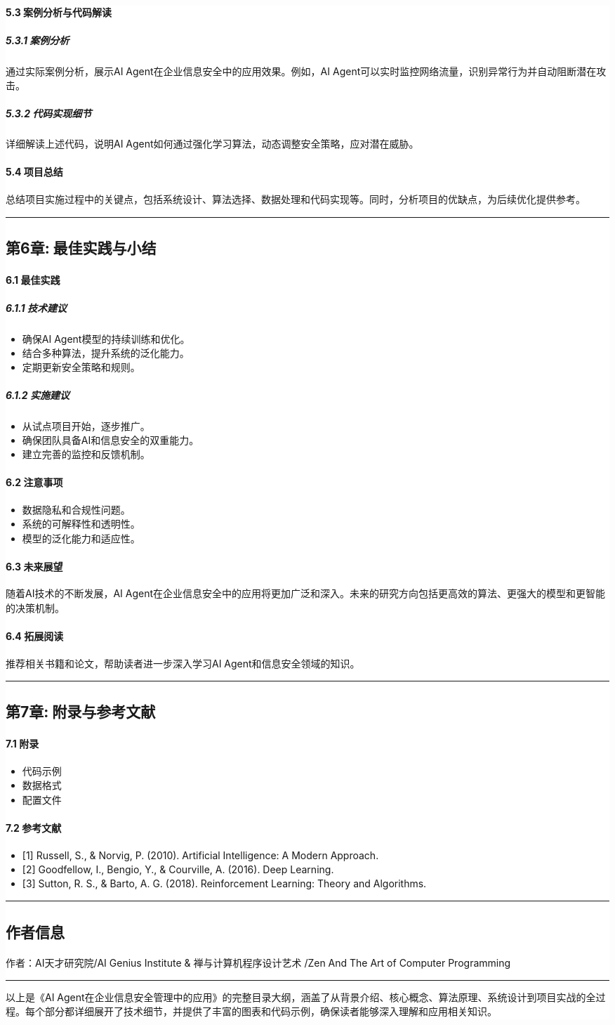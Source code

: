 #### 5.3 案例分析与代码解读
##### 5.3.1 案例分析
通过实际案例分析，展示AI Agent在企业信息安全中的应用效果。例如，AI Agent可以实时监控网络流量，识别异常行为并自动阻断潜在攻击。

##### 5.3.2 代码实现细节
详细解读上述代码，说明AI Agent如何通过强化学习算法，动态调整安全策略，应对潜在威胁。

#### 5.4 项目总结
总结项目实施过程中的关键点，包括系统设计、算法选择、数据处理和代码实现等。同时，分析项目的优缺点，为后续优化提供参考。

---

## 第6章: 最佳实践与小结

#### 6.1 最佳实践
##### 6.1.1 技术建议
- 确保AI Agent模型的持续训练和优化。
- 结合多种算法，提升系统的泛化能力。
- 定期更新安全策略和规则。

##### 6.1.2 实施建议
- 从试点项目开始，逐步推广。
- 确保团队具备AI和信息安全的双重能力。
- 建立完善的监控和反馈机制。

#### 6.2 注意事项
- 数据隐私和合规性问题。
- 系统的可解释性和透明性。
- 模型的泛化能力和适应性。

#### 6.3 未来展望
随着AI技术的不断发展，AI Agent在企业信息安全中的应用将更加广泛和深入。未来的研究方向包括更高效的算法、更强大的模型和更智能的决策机制。

#### 6.4 拓展阅读
推荐相关书籍和论文，帮助读者进一步深入学习AI Agent和信息安全领域的知识。

---

## 第7章: 附录与参考文献

#### 7.1 附录
- 代码示例
- 数据格式
- 配置文件

#### 7.2 参考文献
- [1] Russell, S., & Norvig, P. (2010). Artificial Intelligence: A Modern Approach.
- [2] Goodfellow, I., Bengio, Y., & Courville, A. (2016). Deep Learning.
- [3] Sutton, R. S., & Barto, A. G. (2018). Reinforcement Learning: Theory and Algorithms.

---

## 作者信息

作者：AI天才研究院/AI Genius Institute & 禅与计算机程序设计艺术 /Zen And The Art of Computer Programming

---

以上是《AI Agent在企业信息安全管理中的应用》的完整目录大纲，涵盖了从背景介绍、核心概念、算法原理、系统设计到项目实战的全过程。每个部分都详细展开了技术细节，并提供了丰富的图表和代码示例，确保读者能够深入理解和应用相关知识。

